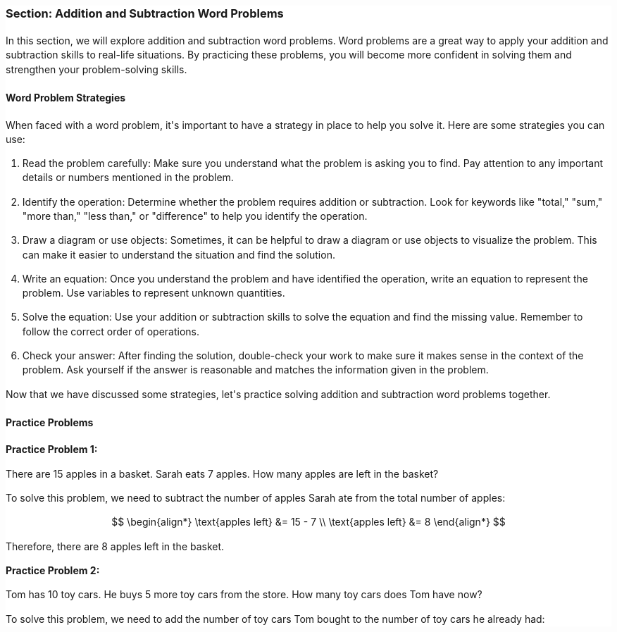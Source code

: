 ### Section: Addition and Subtraction Word Problems

In this section, we will explore addition and subtraction word problems. Word problems are a great way to apply your addition and subtraction skills to real-life situations. By practicing these problems, you will become more confident in solving them and strengthen your problem-solving skills.

#### Word Problem Strategies

When faced with a word problem, it's important to have a strategy in place to help you solve it. Here are some strategies you can use:

1. Read the problem carefully: Make sure you understand what the problem is asking you to find. Pay attention to any important details or numbers mentioned in the problem.

2. Identify the operation: Determine whether the problem requires addition or subtraction. Look for keywords like "total," "sum," "more than," "less than," or "difference" to help you identify the operation.

3. Draw a diagram or use objects: Sometimes, it can be helpful to draw a diagram or use objects to visualize the problem. This can make it easier to understand the situation and find the solution.

4. Write an equation: Once you understand the problem and have identified the operation, write an equation to represent the problem. Use variables to represent unknown quantities.

5. Solve the equation: Use your addition or subtraction skills to solve the equation and find the missing value. Remember to follow the correct order of operations.

6. Check your answer: After finding the solution, double-check your work to make sure it makes sense in the context of the problem. Ask yourself if the answer is reasonable and matches the information given in the problem.

Now that we have discussed some strategies, let's practice solving addition and subtraction word problems together.

#### Practice Problems

**Practice Problem 1:**

There are 15 apples in a basket. Sarah eats 7 apples. How many apples are left in the basket?

To solve this problem, we need to subtract the number of apples Sarah ate from the total number of apples:

$$
\begin{align*}
\text{apples left} &= 15 - 7 \\
\text{apples left} &= 8
\end{align*}
$$

Therefore, there are 8 apples left in the basket.

**Practice Problem 2:**

Tom has 10 toy cars. He buys 5 more toy cars from the store. How many toy cars does Tom have now?

To solve this problem, we need to add the number of toy cars Tom bought to the number of toy cars he already had:
